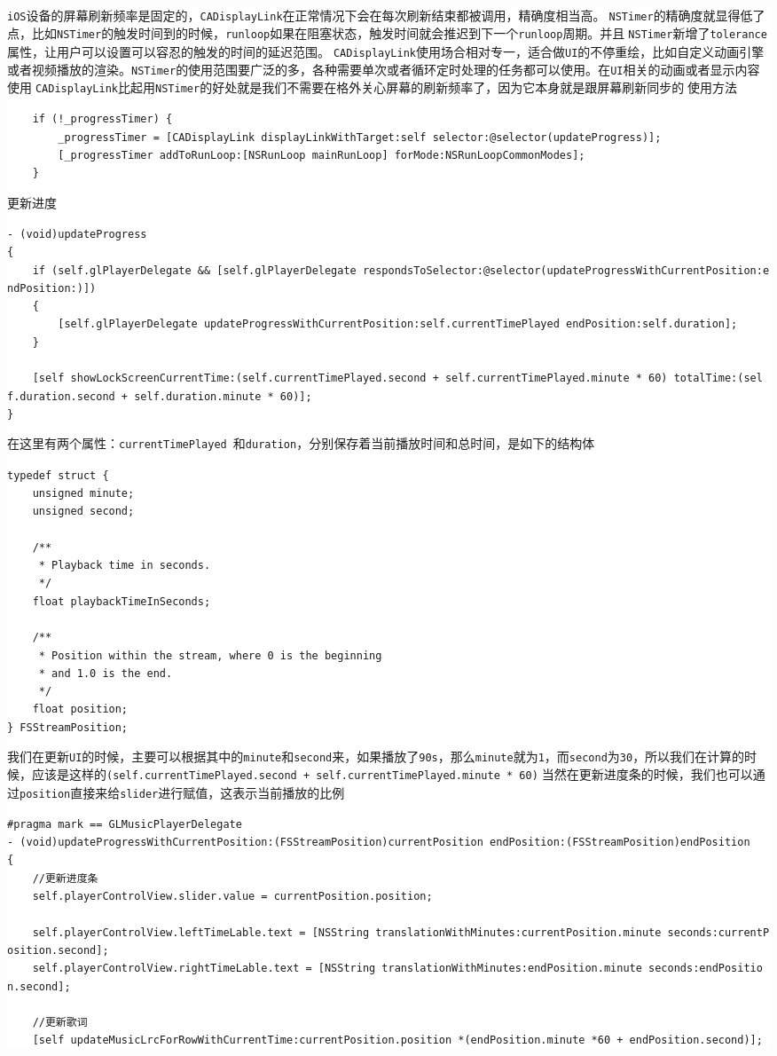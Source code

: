 `iOS`设备的屏幕刷新频率是固定的，`CADisplayLink`在正常情况下会在每次刷新结束都被调用，精确度相当高。
`NSTimer`的精确度就显得低了点，比如`NSTimer`的触发时间到的时候，`runloop`如果在阻塞状态，触发时间就会推迟到下一个`runloop`周期。并且 `NSTimer`新增了`tolerance`属性，让用户可以设置可以容忍的触发的时间的延迟范围。
`CADisplayLink`使用场合相对专一，适合做`UI`的不停重绘，比如自定义动画引擎或者视频播放的渲染。`NSTimer`的使用范围要广泛的多，各种需要单次或者循环定时处理的任务都可以使用。在`UI`相关的动画或者显示内容使用 `CADisplayLink`比起用`NSTimer`的好处就是我们不需要在格外关心屏幕的刷新频率了，因为它本身就是跟屏幕刷新同步的
使用方法
```
    if (!_progressTimer) {
        _progressTimer = [CADisplayLink displayLinkWithTarget:self selector:@selector(updateProgress)];
        [_progressTimer addToRunLoop:[NSRunLoop mainRunLoop] forMode:NSRunLoopCommonModes];
    }
```
更新进度
```
- (void)updateProgress
{
    if (self.glPlayerDelegate && [self.glPlayerDelegate respondsToSelector:@selector(updateProgressWithCurrentPosition:endPosition:)])
    {
        [self.glPlayerDelegate updateProgressWithCurrentPosition:self.currentTimePlayed endPosition:self.duration];
    }
    
    [self showLockScreenCurrentTime:(self.currentTimePlayed.second + self.currentTimePlayed.minute * 60) totalTime:(self.duration.second + self.duration.minute * 60)];
}
```
在这里有两个属性：`currentTimePlayed `和`duration`，分别保存着当前播放时间和总时间，是如下的结构体
```
typedef struct {
    unsigned minute;
    unsigned second;
    
    /**
     * Playback time in seconds.
     */
    float playbackTimeInSeconds;
    
    /**
     * Position within the stream, where 0 is the beginning
     * and 1.0 is the end.
     */
    float position;
} FSStreamPosition;
```
我们在更新`UI`的时候，主要可以根据其中的`minute`和`second`来，如果播放了`90s`，那么`minute`就为`1`，而`second`为`30`，所以我们在计算的时候，应该是这样的`(self.currentTimePlayed.second + self.currentTimePlayed.minute * 60)`
当然在更新进度条的时候，我们也可以通过`position`直接来给`slider`进行赋值，这表示当前播放的比例
```
#pragma mark == GLMusicPlayerDelegate
- (void)updateProgressWithCurrentPosition:(FSStreamPosition)currentPosition endPosition:(FSStreamPosition)endPosition
{
    //更新进度条
    self.playerControlView.slider.value = currentPosition.position;
    
    self.playerControlView.leftTimeLable.text = [NSString translationWithMinutes:currentPosition.minute seconds:currentPosition.second];
    self.playerControlView.rightTimeLable.text = [NSString translationWithMinutes:endPosition.minute seconds:endPosition.second];
    
    //更新歌词
    [self updateMusicLrcForRowWithCurrentTime:currentPosition.position *(endPosition.minute *60 + endPosition.second)];
```